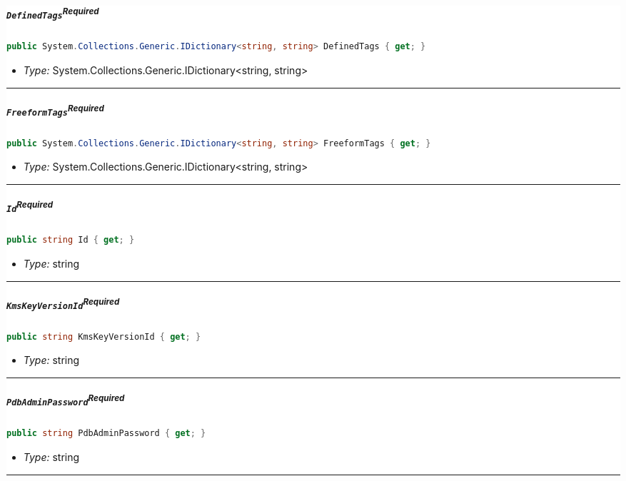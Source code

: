 ##### `DefinedTags`<sup>Required</sup> <a name="DefinedTags" id="rhizo-co-terraform-provider-oci.databasePluggableDatabase.DatabasePluggableDatabase.property.definedTags"></a>

```csharp
public System.Collections.Generic.IDictionary<string, string> DefinedTags { get; }
```

- *Type:* System.Collections.Generic.IDictionary<string, string>

---

##### `FreeformTags`<sup>Required</sup> <a name="FreeformTags" id="rhizo-co-terraform-provider-oci.databasePluggableDatabase.DatabasePluggableDatabase.property.freeformTags"></a>

```csharp
public System.Collections.Generic.IDictionary<string, string> FreeformTags { get; }
```

- *Type:* System.Collections.Generic.IDictionary<string, string>

---

##### `Id`<sup>Required</sup> <a name="Id" id="rhizo-co-terraform-provider-oci.databasePluggableDatabase.DatabasePluggableDatabase.property.id"></a>

```csharp
public string Id { get; }
```

- *Type:* string

---

##### `KmsKeyVersionId`<sup>Required</sup> <a name="KmsKeyVersionId" id="rhizo-co-terraform-provider-oci.databasePluggableDatabase.DatabasePluggableDatabase.property.kmsKeyVersionId"></a>

```csharp
public string KmsKeyVersionId { get; }
```

- *Type:* string

---

##### `PdbAdminPassword`<sup>Required</sup> <a name="PdbAdminPassword" id="rhizo-co-terraform-provider-oci.databasePluggableDatabase.DatabasePluggableDatabase.property.pdbAdminPassword"></a>

```csharp
public string PdbAdminPassword { get; }
```

- *Type:* string

---